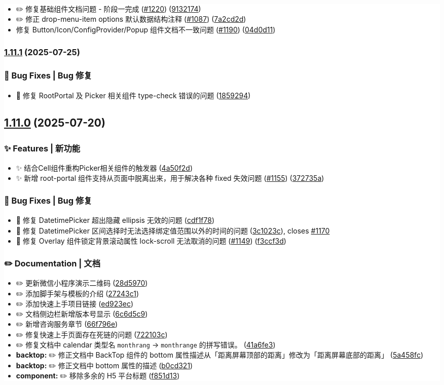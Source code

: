 * ✏️ 修复基础组件文档问题 - 阶段一完成 ([#1220](https://github.com/Moonofweisheng/wot-ui-plus/issues/1220)) ([9132174](https://github.com/Moonofweisheng/wot-ui-plus/commit/9132174b11c539d2ec5f8d0aec2044ac1affaaff))
* ✏️ 修正 drop-menu-item options 默认数据结构注释 ([#1087](https://github.com/Moonofweisheng/wot-ui-plus/issues/1087)) ([7a2cd2d](https://github.com/Moonofweisheng/wot-ui-plus/commit/7a2cd2da93746761b05e068083b171312c4af0e3))
* 修复 Button/Icon/ConfigProvider/Popup 组件文档不一致问题 ([#1190](https://github.com/Moonofweisheng/wot-ui-plus/issues/1190)) ([04d0d11](https://github.com/Moonofweisheng/wot-ui-plus/commit/04d0d1184957bb1ae5b1ee2ddfaa978a989427b3))

### [1.11.1](https://github.com/Moonofweisheng/wot-ui-plus/compare/v1.11.0...v1.11.1) (2025-07-25)


### 🐛 Bug Fixes | Bug 修复

* 🐛 修复 RootPortal 及 Picker 相关组件 type-check 错误的问题 ([1859294](https://github.com/Moonofweisheng/wot-ui-plus/commit/185929461c56d596b6a9d0dabe117e229ceda601))

## [1.11.0](https://github.com/Moonofweisheng/wot-ui-plus/compare/v1.10.0...v1.11.0) (2025-07-20)


### ✨ Features | 新功能

* ✨ 结合Cell组件重构Picker相关组件的触发器 ([4a50f2d](https://github.com/Moonofweisheng/wot-ui-plus/commit/4a50f2db5956134d579b3be5830f786deb272364))
* ✨ 新增 root-portal 组件支持从页面中脱离出来，用于解决各种 fixed 失效问题 ([#1155](https://github.com/Moonofweisheng/wot-ui-plus/issues/1155)) ([372735a](https://github.com/Moonofweisheng/wot-ui-plus/commit/372735a16af7d9a9f3a1a75a8493c2293f2aa216))


### 🐛 Bug Fixes | Bug 修复

* 🐛 修复 DatetimePicker 超出隐藏 ellipsis 无效的问题 ([cdf1f78](https://github.com/Moonofweisheng/wot-ui-plus/commit/cdf1f78513e6116a5f837237af766d00e1244668))
* 🐛 修复 DatetimePicker 区间选择时无法选择绑定值范围以外的时间的问题 ([3c1023c](https://github.com/Moonofweisheng/wot-ui-plus/commit/3c1023c9f6e07b17f684f7a62c5c8ffc462b9808)), closes [#1170](https://github.com/Moonofweisheng/wot-ui-plus/issues/1170)
* 🐛 修复 Overlay 组件锁定背景滚动属性 lock-scroll 无法取消的问题 ([#1149](https://github.com/Moonofweisheng/wot-ui-plus/issues/1149)) ([f3ccf3d](https://github.com/Moonofweisheng/wot-ui-plus/commit/f3ccf3d936d7224468a29f869c326d98ea8c87f8))


### ✏️ Documentation | 文档

* ✏️  更新微信小程序演示二维码 ([28d5970](https://github.com/Moonofweisheng/wot-ui-plus/commit/28d5970a4f6a9548469fcdc2be48737c13d4014c))
* ✏️  添加脚手架与模板的介绍 ([27243c1](https://github.com/Moonofweisheng/wot-ui-plus/commit/27243c134114a7c5c52395f22c07a33760427a33))
* ✏️  添加快速上手项目链接 ([ed923ec](https://github.com/Moonofweisheng/wot-ui-plus/commit/ed923ecf99728813410164fe4963c520592a12a4))
* ✏️  文档侧边栏新增版本号显示 ([6c6d5c9](https://github.com/Moonofweisheng/wot-ui-plus/commit/6c6d5c9ea3a3016bd4eb9e85e0a6ae1472c02b13))
* ✏️  新增咨询服务章节 ([66f796e](https://github.com/Moonofweisheng/wot-ui-plus/commit/66f796e4406309c0f5ad09d1b521aab6962047c9))
* ✏️  修复快速上手页面存在死链的问题 ([722103c](https://github.com/Moonofweisheng/wot-ui-plus/commit/722103c46dcfec530c7675f5fac4d6b4e8d6c4ea))
* ✏️ 修复文档中 calendar 类型名 `monthrang` → `monthrange` 的拼写错误。 ([41a6fe3](https://github.com/Moonofweisheng/wot-ui-plus/commit/41a6fe3647c9837e0a6cb964882e9e5812ed7b7f))
* **backtop:** ✏️ 修正文档中 BackTop 组件的 bottom 属性描述从「距离屏幕顶部的距离」修改为「距离屏幕底部的距离」 ([5a458fc](https://github.com/Moonofweisheng/wot-ui-plus/commit/5a458fc723fe0745dc7de8ffc7e50b5c7f75654d))
* **backtop:** ✏️ 修正文档中 bottom 属性的描述 ([b0cd321](https://github.com/Moonofweisheng/wot-ui-plus/commit/b0cd321c5ed4e8f6042bd85551b7efe96e891156))
* **component:** ✏️  移除多余的 H5 平台标题 ([f851d13](https://github.com/Moonofweisheng/wot-ui-plus/commit/f851d139b1b00967fc5f2bcb1d7517a58f40adf7))